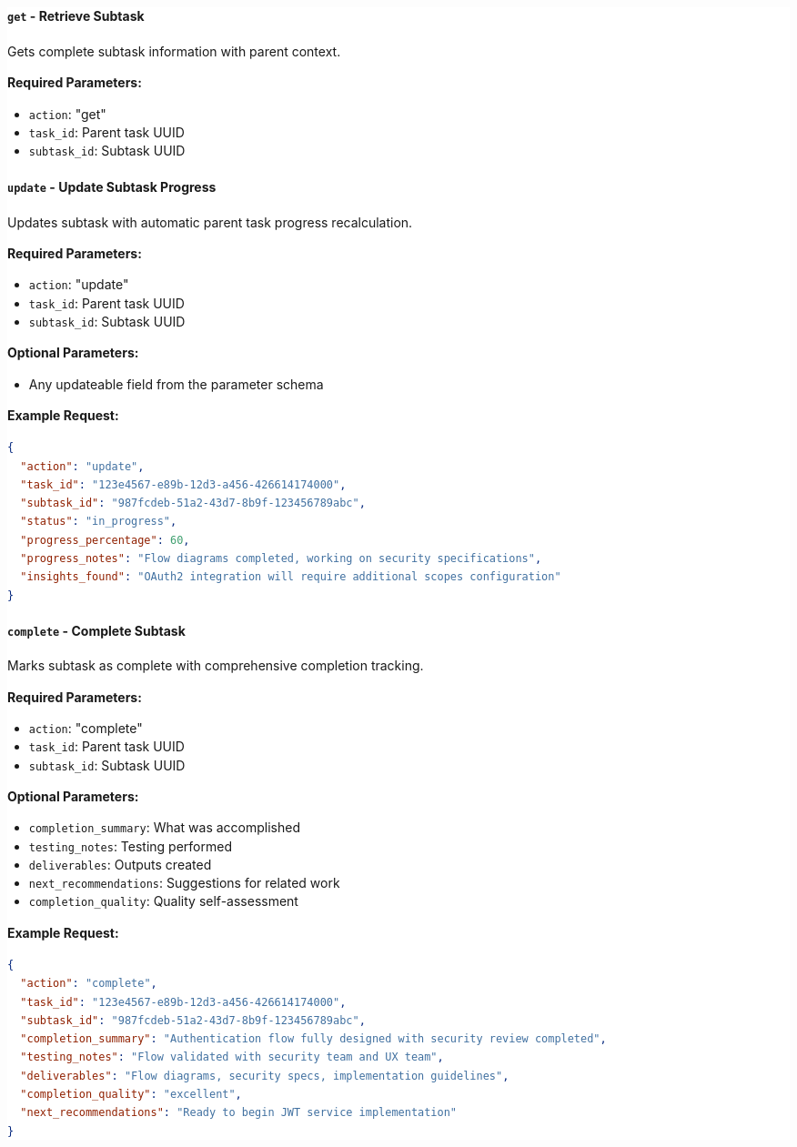 #### `get` - Retrieve Subtask

Gets complete subtask information with parent context.

**Required Parameters:**
- `action`: "get"
- `task_id`: Parent task UUID
- `subtask_id`: Subtask UUID

#### `update` - Update Subtask Progress

Updates subtask with automatic parent task progress recalculation.

**Required Parameters:**
- `action`: "update"
- `task_id`: Parent task UUID
- `subtask_id`: Subtask UUID

**Optional Parameters:**
- Any updateable field from the parameter schema

**Example Request:**
```json
{
  "action": "update",
  "task_id": "123e4567-e89b-12d3-a456-426614174000",
  "subtask_id": "987fcdeb-51a2-43d7-8b9f-123456789abc",
  "status": "in_progress", 
  "progress_percentage": 60,
  "progress_notes": "Flow diagrams completed, working on security specifications",
  "insights_found": "OAuth2 integration will require additional scopes configuration"
}
```

#### `complete` - Complete Subtask

Marks subtask as complete with comprehensive completion tracking.

**Required Parameters:**
- `action`: "complete"
- `task_id`: Parent task UUID  
- `subtask_id`: Subtask UUID

**Optional Parameters:**
- `completion_summary`: What was accomplished
- `testing_notes`: Testing performed
- `deliverables`: Outputs created
- `next_recommendations`: Suggestions for related work
- `completion_quality`: Quality self-assessment

**Example Request:**
```json
{
  "action": "complete",
  "task_id": "123e4567-e89b-12d3-a456-426614174000",
  "subtask_id": "987fcdeb-51a2-43d7-8b9f-123456789abc",
  "completion_summary": "Authentication flow fully designed with security review completed",
  "testing_notes": "Flow validated with security team and UX team",
  "deliverables": "Flow diagrams, security specs, implementation guidelines",
  "completion_quality": "excellent",
  "next_recommendations": "Ready to begin JWT service implementation"
}
```
